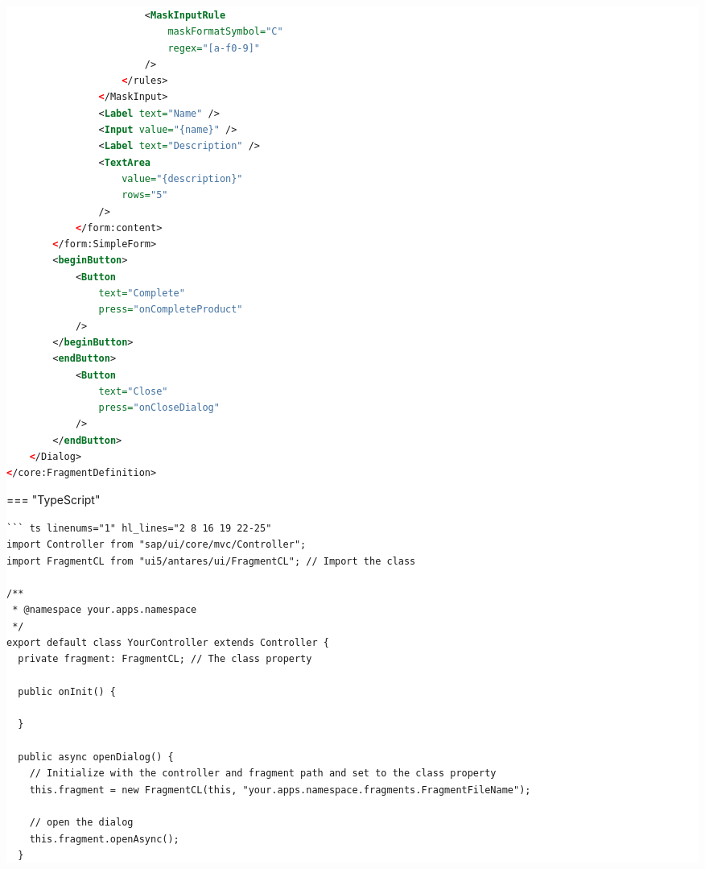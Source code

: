 ``` xml title="Dialog.fragment.xml"
                        <MaskInputRule
                            maskFormatSymbol="C"
                            regex="[a-f0-9]"
                        />
                    </rules>
                </MaskInput>
                <Label text="Name" />
                <Input value="{name}" />
                <Label text="Description" />
                <TextArea
                    value="{description}"
                    rows="5"
                />
            </form:content>
        </form:SimpleForm>
        <beginButton>
            <Button
                text="Complete"
                press="onCompleteProduct"
            />
        </beginButton>
        <endButton>
            <Button
                text="Close"
                press="onCloseDialog"
            />
        </endButton>
    </Dialog>
</core:FragmentDefinition>
```

=== "TypeScript"

    ``` ts linenums="1" hl_lines="2 8 16 19 22-25"
    import Controller from "sap/ui/core/mvc/Controller";
    import FragmentCL from "ui5/antares/ui/FragmentCL"; // Import the class

    /**
     * @namespace your.apps.namespace
     */
    export default class YourController extends Controller {
      private fragment: FragmentCL; // The class property

      public onInit() {

      }

      public async openDialog() {
        // Initialize with the controller and fragment path and set to the class property
        this.fragment = new FragmentCL(this, "your.apps.namespace.fragments.FragmentFileName");

        // open the dialog
        this.fragment.openAsync();
      }
